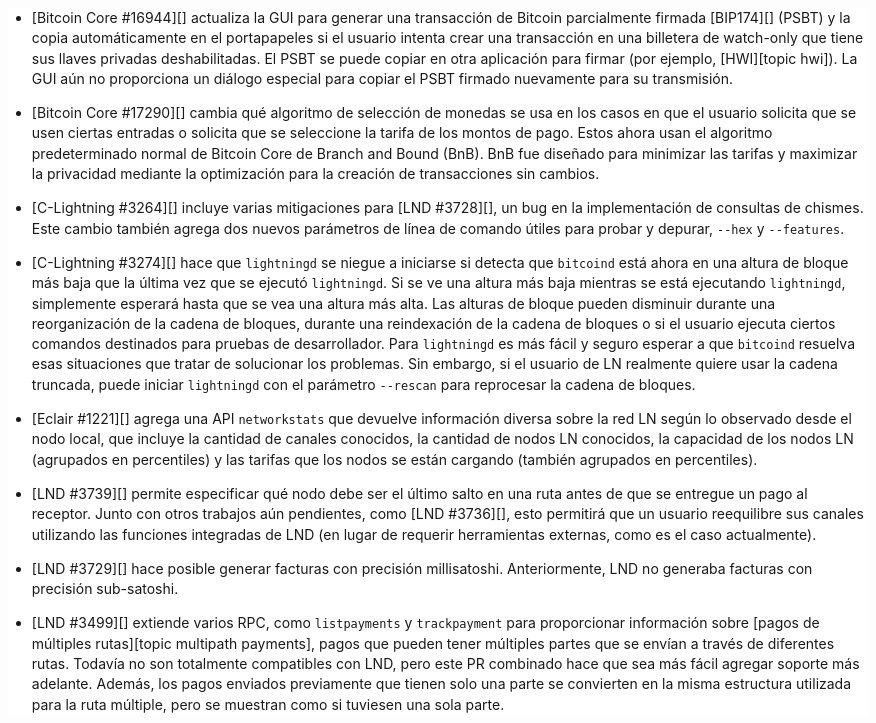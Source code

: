 - [Bitcoin Core #16944][] actualiza la GUI para generar una transacción de
  Bitcoin parcialmente firmada [BIP174][] (PSBT) y la copia automáticamente en
  el portapapeles si el usuario intenta crear una transacción en una billetera de
  watch-only que tiene sus llaves privadas deshabilitadas. El PSBT se puede
  copiar en otra aplicación para firmar (por ejemplo, [HWI][topic hwi]). La GUI
  aún no proporciona un diálogo especial para copiar el PSBT firmado nuevamente
  para su transmisión.

- [Bitcoin Core #17290][] cambia qué algoritmo de selección de monedas se usa
  en los casos en que el usuario solicita que se usen ciertas entradas o
  solicita que se seleccione la tarifa de los montos de pago. Estos ahora usan el
  algoritmo predeterminado normal de Bitcoin Core de Branch and Bound (BnB). BnB
  fue diseñado para minimizar las tarifas y maximizar la privacidad mediante la
  optimización para la creación de transacciones sin cambios.

- [C-Lightning #3264][] incluye varias mitigaciones para [LND #3728][], un bug
  en la implementación de consultas de chismes. Este cambio también agrega dos
  nuevos parámetros de línea de comando útiles para probar y depurar, `--hex` y
  `--features`.

- [C-Lightning #3274][] hace que `lightningd` se niegue a iniciarse si detecta
  que `bitcoind` está ahora en una altura de bloque más baja que la última vez
  que se ejecutó `lightningd`.  Si se ve una altura más baja mientras se está
  ejecutando `lightningd`, simplemente esperará hasta que se vea una altura más
  alta. Las alturas de bloque pueden disminuir durante una reorganización de la
  cadena de bloques, durante una reindexación de la cadena de bloques o si el
  usuario ejecuta ciertos comandos destinados para pruebas de desarrollador. Para
  `lightningd` es más fácil y seguro esperar a que `bitcoind` resuelva esas
  situaciones que tratar de solucionar los problemas. Sin embargo, si el usuario
  de LN realmente quiere usar la cadena truncada, puede iniciar `lightningd` con el
  parámetro `--rescan` para reprocesar la cadena de bloques.

- [Eclair #1221][] agrega una API `networkstats` que devuelve información diversa
  sobre la red LN según lo observado desde el nodo local, que incluye la
  cantidad de canales conocidos, la cantidad de nodos LN conocidos, la capacidad
  de los nodos LN (agrupados en percentiles) y las tarifas que los nodos se están
  cargando (también agrupados en percentiles).

- [LND #3739][] permite especificar qué nodo debe ser el último salto en una
  ruta antes de que se entregue un pago al receptor. Junto con otros trabajos
  aún pendientes, como [LND #3736][], esto permitirá que un usuario reequilibre
  sus canales utilizando las funciones integradas de LND (en lugar de requerir
  herramientas externas, como es el caso actualmente).

- [LND #3729][] hace posible generar facturas con precisión millisatoshi.
  Anteriormente, LND no generaba facturas con precisión sub-satoshi.

- [LND #3499][] extiende varios RPC, como `listpayments` y `trackpayment` para
  proporcionar información sobre [pagos de múltiples rutas][topic multipath
  payments], pagos que pueden tener múltiples partes que se envían a través de
  diferentes rutas. Todavía no son totalmente compatibles con LND, pero este PR
  combinado hace que sea más fácil agregar soporte más adelante. Además, los
  pagos enviados previamente que tienen solo una parte se convierten en la misma
  estructura utilizada para la ruta múltiple, pero se muestran como si tuviesen
  una sola parte.


[bitcoin core 0.19.0.1]: https://bitcoincore.org/bin/bitcoin-core-0.19.0.1/
[notes 0.19.0]: https://bitcoincore.org/en/releases/0.19.0.1/
[news63 carve-out]: /en/newsletters/2019/09/11/#bitcoin-core-16421
[news70 simple commits]: /en/newsletters/2019/10/30/#ln-simplified-commitments
[news71 ln carve-out]: /en/newsletters/2019/11/06/#continued-discussion-of-ln-anchor-outputs
[news43 core bip158]: /en/newsletters/2019/04/23/#basic-bip158-support-merged-in-bitcoin-core
[news19 bip70]: /en/newsletters/2018/10/30/#bitcoin-core-14451
[news57 bip37]: /en/newsletters/2019/07/31/#bloom-filter-discussion
[news37 bip61]: /en/newsletters/2019/03/12/#removal-of-bip61-p2p-reject-messages
[news63 new wallet]: /en/newsletters/2019/09/11/#bitcoin-core-15450
[news42 core gui bech32]: /en/newsletters/2019/04/16/#bitcoin-core-15711
[news52 avoid_reuse]: /en/newsletters/2019/06/26/#bitcoin-core-13756
[dust flooding]: {{bse}}81509
[news60 16248]: /en/newsletters/2019/08/21/#bitcoin-core-16248
[togami ml update]: http://www.erisian.com.au/bitcoin-core-dev/log-2019-11-21.html#l-23
[nick musig]: https://medium.com/blockstream/insecure-shortcuts-in-musig-2ad0d38a97da
[gibson wagners]: https://joinmarket.me/blog/blog/avoiding-wagnerian-tragedies/
[news55 tlv]: /en/newsletters/2019/07/17/#bolts-607
[lnd engineering]: https://groups.google.com/a/lightning.engineering/forum/#!forum/lnd
[osuntokun lnd plans]: https://groups.google.com/a/lightning.engineering/forum/#!topic/lnd/GtcrXNhTLqQ
[bitcoin-dev]: https://lists.linuxfoundation.org/mailman/listinfo/bitcoin-dev
[lightning-dev]: https://lists.linuxfoundation.org/mailman/listinfo/lightning-dev
[osl]: https://osuosl.org/
[taproot review group]: https://github.com/ajtowns/taproot-review
[tbr log]: http://www.erisian.com.au/taproot-bip-review/
[libsecp256k1-zkp]: https://github.com/ElementsProject/secp256k1-zkp
[wagner's paper]: https://people.eecs.berkeley.edu/~daw/papers/genbday-long.ps
[non-strict der]: https://lists.linuxfoundation.org/pipermail/bitcoin-dev/2015-July/009697.html
[heartbleed]: https://bitcoin.org/en/alert/2014-04-11-heartbleed
[cve-2014-3570]: https://www.reddit.com/r/Bitcoin/comments/2rrxq7/on_why_010s_release_notes_say_we_have_reason_to/
[libsecp256k1 sig speedup]: https://bitcoincore.org/en/2016/02/23/release-0.12.0/#x-faster-signature-validation